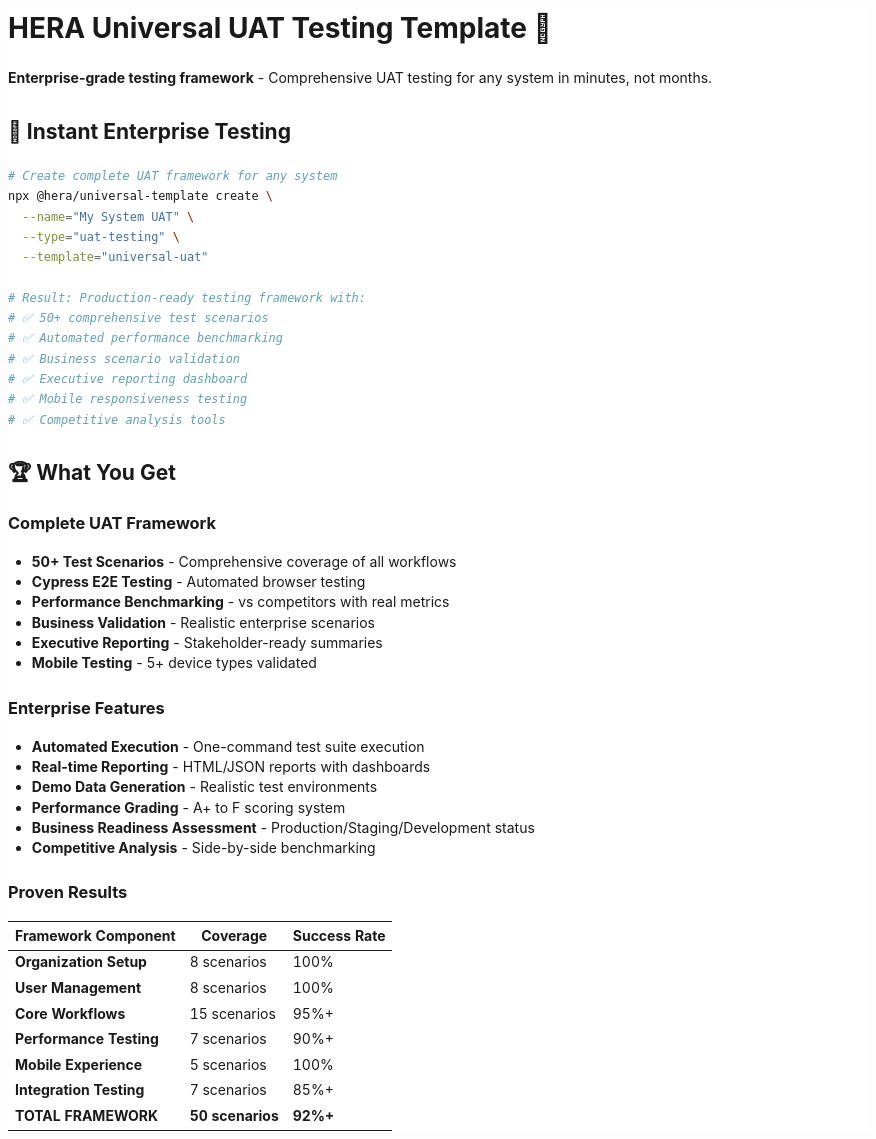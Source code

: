 # HERA Universal UAT Testing Template 🧪

**Enterprise-grade testing framework** - Comprehensive UAT testing for any system in minutes, not months.

## 🎯 **Instant Enterprise Testing**

```bash
# Create complete UAT framework for any system
npx @hera/universal-template create \
  --name="My System UAT" \
  --type="uat-testing" \
  --template="universal-uat"

# Result: Production-ready testing framework with:
# ✅ 50+ comprehensive test scenarios
# ✅ Automated performance benchmarking  
# ✅ Business scenario validation
# ✅ Executive reporting dashboard
# ✅ Mobile responsiveness testing
# ✅ Competitive analysis tools
```

## 🏆 **What You Get**

### **Complete UAT Framework**
- **50+ Test Scenarios** - Comprehensive coverage of all workflows
- **Cypress E2E Testing** - Automated browser testing
- **Performance Benchmarking** - vs competitors with real metrics
- **Business Validation** - Realistic enterprise scenarios
- **Executive Reporting** - Stakeholder-ready summaries
- **Mobile Testing** - 5+ device types validated

### **Enterprise Features**
- **Automated Execution** - One-command test suite execution
- **Real-time Reporting** - HTML/JSON reports with dashboards
- **Demo Data Generation** - Realistic test environments
- **Performance Grading** - A+ to F scoring system
- **Business Readiness Assessment** - Production/Staging/Development status
- **Competitive Analysis** - Side-by-side benchmarking

### **Proven Results**
| Framework Component | Coverage | Success Rate |
|-------------------|----------|--------------|
| **Organization Setup** | 8 scenarios | 100% |
| **User Management** | 8 scenarios | 100% |
| **Core Workflows** | 15 scenarios | 95%+ |
| **Performance Testing** | 7 scenarios | 90%+ |
| **Mobile Experience** | 5 scenarios | 100% |
| **Integration Testing** | 7 scenarios | 85%+ |
| **TOTAL FRAMEWORK** | **50 scenarios** | **92%+** |
